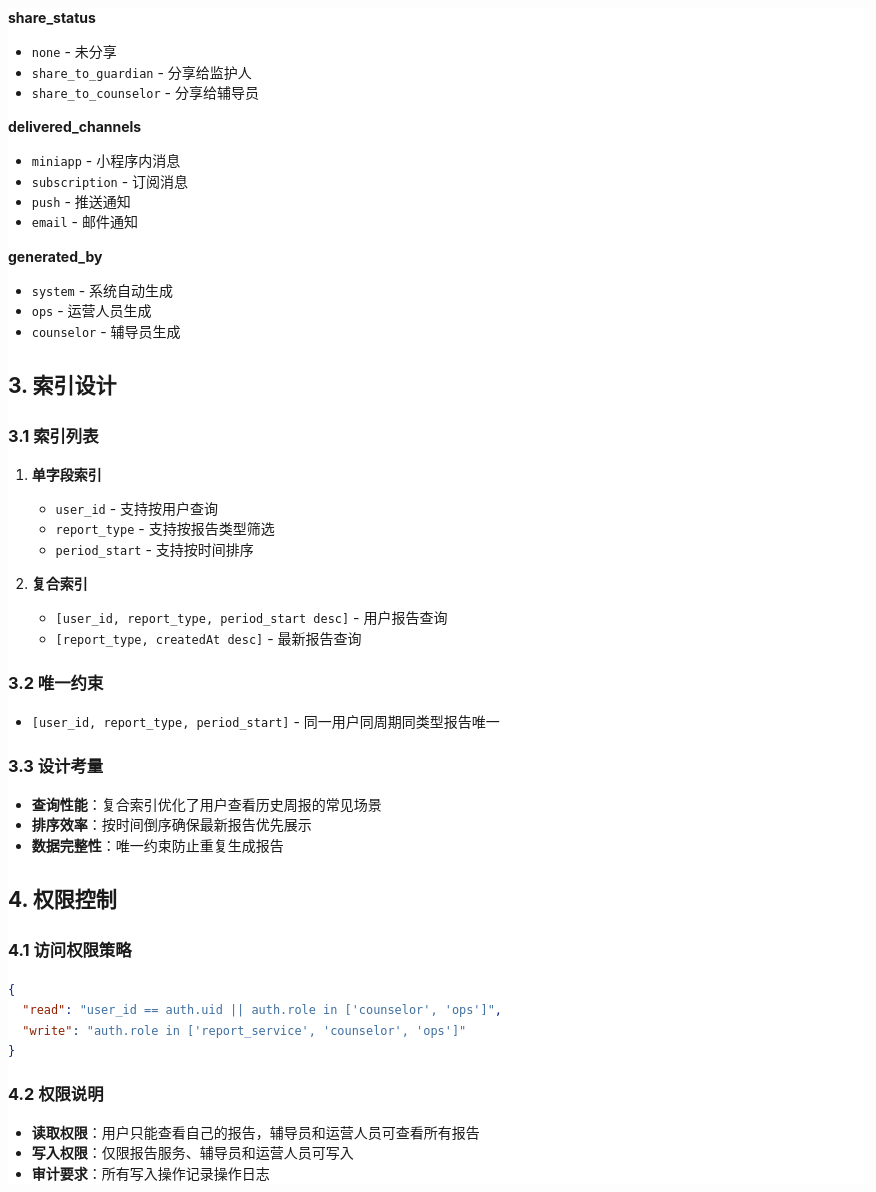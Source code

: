 **share_status**
- `none` - 未分享
- `share_to_guardian` - 分享给监护人
- `share_to_counselor` - 分享给辅导员

**delivered_channels**
- `miniapp` - 小程序内消息
- `subscription` - 订阅消息
- `push` - 推送通知
- `email` - 邮件通知

**generated_by**
- `system` - 系统自动生成
- `ops` - 运营人员生成
- `counselor` - 辅导员生成

## 3. 索引设计

### 3.1 索引列表

1. **单字段索引**
   - `user_id` - 支持按用户查询
   - `report_type` - 支持按报告类型筛选
   - `period_start` - 支持按时间排序

2. **复合索引**
   - `[user_id, report_type, period_start desc]` - 用户报告查询
   - `[report_type, createdAt desc]` - 最新报告查询

### 3.2 唯一约束

- `[user_id, report_type, period_start]` - 同一用户同周期同类型报告唯一

### 3.3 设计考量

- **查询性能**：复合索引优化了用户查看历史周报的常见场景
- **排序效率**：按时间倒序确保最新报告优先展示
- **数据完整性**：唯一约束防止重复生成报告

## 4. 权限控制

### 4.1 访问权限策略

```json
{
  "read": "user_id == auth.uid || auth.role in ['counselor', 'ops']",
  "write": "auth.role in ['report_service', 'counselor', 'ops']"
}
```

### 4.2 权限说明

- **读取权限**：用户只能查看自己的报告，辅导员和运营人员可查看所有报告
- **写入权限**：仅限报告服务、辅导员和运营人员可写入
- **审计要求**：所有写入操作记录操作日志
